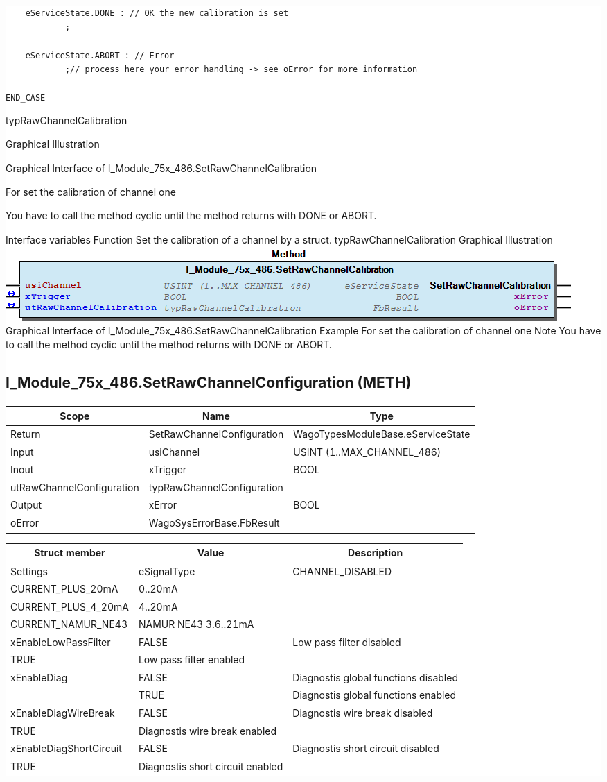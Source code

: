 ```
    eServiceState.DONE : // OK the new calibration is set
            ;

    eServiceState.ABORT : // Error
            ;// process here your error handling -> see oError for more information

END_CASE
```

typRawChannelCalibration

Graphical Illustration

Graphical Interface of I_Module_75x_486.SetRawChannelCalibration

For set the calibration of channel one

You have to call the method cyclic until the method returns with DONE or ABORT.

Interface variables Function Set the calibration of a channel by a struct. typRawChannelCalibration Graphical Illustration ![Image](images/wagotypesmodule_75x_486_037db044.png) Graphical Interface of I_Module_75x_486.SetRawChannelCalibration Example For set the calibration of channel one Note You have to call the method cyclic until the method returns with DONE or ABORT.

## I_Module_75x_486.SetRawChannelConfiguration (METH)


| Scope | Name | Type |
| --- | --- | --- |
| Return | SetRawChannelConfiguration | WagoTypesModuleBase.eServiceState |
| Input | usiChannel | USINT (1..MAX_CHANNEL_486) |
| Inout | xTrigger | BOOL |
| utRawChannelConfiguration | typRawChannelConfiguration |
| Output | xError | BOOL |
| oError | WagoSysErrorBase.FbResult |

| Struct member | Value | Description |
| --- | --- | --- |
| Settings | eSignalType | CHANNEL_DISABLED | Channel disabled |
| CURRENT_PLUS_20mA | 0..20mA |
| CURRENT_PLUS_4_20mA | 4..20mA |
| CURRENT_NAMUR_NE43 | NAMUR NE43 3.6..21mA |
| xEnableLowPassFilter | FALSE | Low pass filter disabled |
| TRUE | Low pass filter enabled |
| xEnableDiag | FALSE | Diagnostis global functions disabled |
|  | TRUE | Diagnostis global functions enabled |
| xEnableDiagWireBreak | FALSE | Diagnostis wire break disabled |
| TRUE | Diagnostis wire break enabled |
| xEnableDiagShortCircuit | FALSE | Diagnostis short circuit disabled |
| TRUE | Diagnostis short circuit enabled |